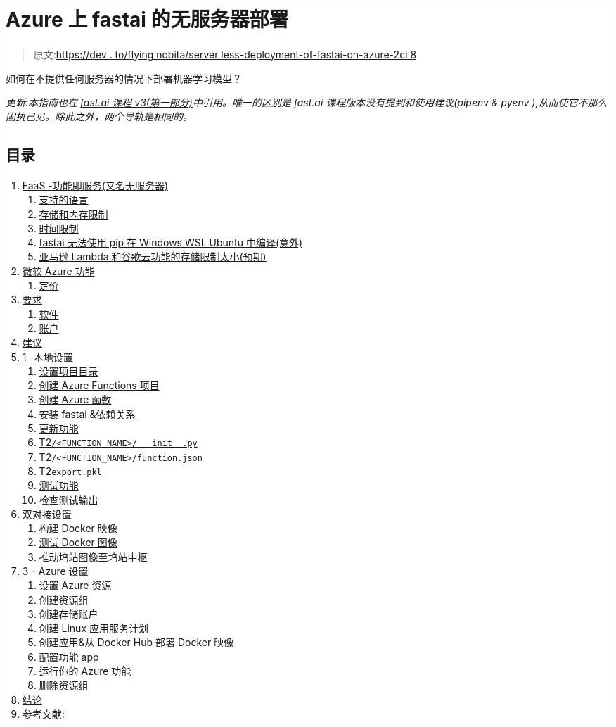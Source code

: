 # Azure 上 fastai 的无服务器部署

> 原文:[https://dev . to/flying nobita/server less-deployment-of-fastai-on-azure-2ci 8](https://dev.to/flyingnobita/serverless-deployment-of-fastai-on-azure-2ci8)

如何在不提供任何服务器的情况下部署机器学习模型？

*更新:本指南也在 [fast.ai 课程 v3(第一部分)](https://course.fast.ai/deployment_azure_functions.html)中引用。唯一的区别是 fast.ai 课程版本没有提到和使用建议(pipenv & pyenv ),从而使它不那么固执己见。除此之外，两个导轨是相同的。*

## [](#table-of-contents)目录

1.  [FaaS -功能即服务(又名无服务器)](#faas---function-as-a-service-aka-serverless)
    1.  [支持的语言](#supported-languages)
    2.  [存储和内存限制](#storage-and-memory-limitations)
    3.  [时间限制](#time-limitation)
    4.  [fastai 无法使用 pip 在 Windows WSL Ubuntu 中编译(意外)](#fastai-doesnt-compile-in-windows-wsl-ubuntu-using-pip-unexpected)
    5.  [亚马逊 Lambda 和谷歌云功能的存储限制太小(预期)](#storage-limit-from-amazon-lambda-and-google-cloud-functions-is-too-small-expected)
2.  [微软 Azure 功能](#microsoft-azure-functions)
    1.  [定价](#pricing)
3.  [要求](#requirements)
    1.  [软件](#software)
    2.  [账户](#accounts)
4.  [建议](#recommendations)
5.  [1 -本地设置](#1---local-setup)
    1.  [设置项目目录](#setup-project-directory)
    2.  [创建 Azure Functions 项目](#create-azure-functions-project)
    3.  [创建 Azure 函数](#create-azure-function)
    4.  [安装 fastai &依赖关系](#install-fastai--dependencies)
    5.  [更新功能](#update-function)
    6.  [T2`/<FUNCTION_NAME>/ __init__.py`](#function_name%20__init__%20py)
    7.  [T2`/<FUNCTION_NAME>/function.json`](#function_namefunctionjson)
    8.  [T2`export.pkl`](#exportpkl)
    9.  [测试功能](#test-function)
    10.  [检查测试输出](#check-test-outputs)
6.  [双对接设置](#2---docker-setup)
    1.  [构建 Docker 映像](#build-docker-image)
    2.  [测试 Docker 图像](#test-docker-image)
    3.  [推动坞站图像至坞站中枢](#push-docker-image-to-docker-hub)
7.  [3 - Azure 设置](#3---azure-setup)
    1.  [设置 Azure 资源](#setup-azure-resources)
    2.  [创建资源组](#create-resource-group)
    3.  [创建存储账户](#create-storage-account)
    4.  [创建 Linux 应用服务计划](#create-a-linux-app-service-plan)
    5.  [创建应用&从 Docker Hub 部署 Docker 映像](#create-the-app--deploy-the-docker-image-from-docker-hub)
    6.  [配置功能 app](#configure-the-function-app)
    7.  [运行你的 Azure 功能](#run-your-azure-function)
    8.  [删除资源组](#delete-resource-group)
8.  [结论](#conclusion)
9.  [参考文献:](#references)
